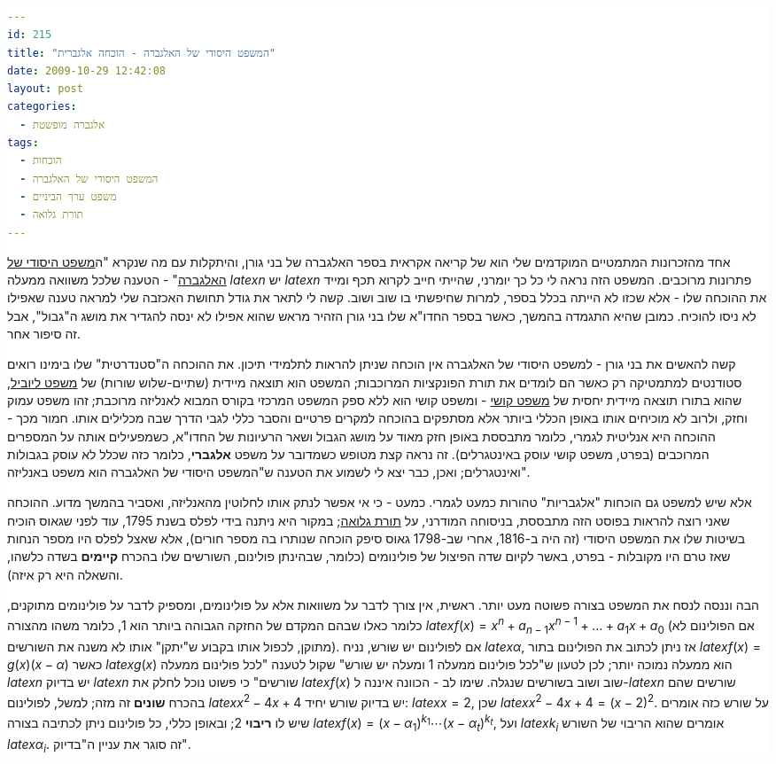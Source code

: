 ```yaml
---
id: 215
title: "המשפט היסודי של האלגברה - הוכחה אלגברית"
date: 2009-10-29 12:42:08
layout: post
categories: 
  - אלגברה מופשטת
tags: 
  - הוכחות
  - המשפט היסודי של האלגברה
  - משפט ערך הביניים
  - תורת גלואה
---
```

אחד מהזכרונות המתמטיים המוקדמים שלי הוא של קריאה אקראית בספר האלגברה של בני גורן, והיתקלות עם מה שנקרא "ה<a href="http://he.wikipedia.org/wiki/%D7%94%D7%9E%D7%A9%D7%A4%D7%98_%D7%94%D7%99%D7%A1%D7%95%D7%93%D7%99_%D7%A9%D7%9C_%D7%94%D7%90%D7%9C%D7%92%D7%91%D7%A8%D7%94">משפט היסודי של האלגברה</a>" - הטענה שלכל משוואה ממעלה $latex n$ יש $latex n$ פתרונות מרוכבים. המשפט הזה נראה לי כל כך יומרני, שהייתי חייב לקרוא תכף ומייד את ההוכחה שלו - אלא שכזו לא הייתה בכלל בספר, למרות שחיפשתי בו שוב ושוב. קשה לי לתאר את גודל תחושת האכזבה שלי למראה טענה שאפילו לא ניסו להוכיח. כמובן שהיא התגמדה בהמשך, כאשר בספר החדו"א שלו בני גורן הזהיר מראש שהוא אפילו לא ינסה להגדיר את מושג ה"גבול", אבל זה סיפור אחר.

קשה להאשים את בני גורן - למשפט היסודי של האלגברה אין הוכחה שניתן להראות לתלמידי תיכון. את ההוכחה ה"סטנדרטית" שלו בימינו רואים סטודנטים למתמטיקה רק כאשר הם לומדים את תורת הפונקציות המרוכבות; המשפט הוא תוצאה מיידית (שתיים-שלוש שורות) של <a href="http://he.wikipedia.org/wiki/%D7%9E%D7%A9%D7%A4%D7%98_%D7%9C%D7%99%D7%95%D7%91%D7%99%D7%9C_%28%D7%90%D7%A0%D7%9C%D7%99%D7%96%D7%94_%D7%9E%D7%A8%D7%95%D7%9B%D7%91%D7%AA%29">משפט ליוביל</a>, שהוא בתורו תוצאה מיידית יחסית של <a href="http://he.wikipedia.org/wiki/%D7%9E%D7%A9%D7%A4%D7%98_%D7%90%D7%99%D7%A0%D7%98%D7%92%D7%A8%D7%9C_%D7%A7%D7%95%D7%A9%D7%99">משפט קושי</a> - ומשפט קושי הוא ללא ספק המשפט המרכזי בקורס המבוא לאנליזה מרוכבת; זהו משפט עמוק וחזק, ולרוב לא מוכיחים אותו באופן הכללי ביותר אלא מסתפקים בהוכחה למקרים פרטיים והסבר כללי לגבי הדרך שבה מכלילים אותו. חמור מכך - ההוכחה היא אנליטית לגמרי, כלומר מתבססת באופן חזק מאוד על מושג הגבול ושאר הרעיונות של החדו"א, כשמפעילים אותה על המספרים המרוכבים (בפרט, משפט קושי עוסק באינטגרלים). זה נראה קצת מטופש כשמדובר על משפט <strong>אלגברי</strong>, כלומר כזה שכלל לא עוסק בגבולות ואינטגרלים; ואכן, כבר יצא לי לשמוע את הטענה ש"המשפט היסודי של האלגברה הוא משפט באנליזה".

אלא שיש למשפט גם הוכחות "אלגבריות" טהורות כמעט לגמרי. כמעט - כי אי אפשר לנתק אותו לחלוטין מהאנליזה, ואסביר בהמשך מדוע. ההוכחה שאני רוצה להראות בפוסט הזה מתבססת, בניסוחה המודרני, על <a href="http://www.gadial.net/?p=213">תורת גלואה</a>; במקור היא ניתנה בידי לפלס בשנת 1795, עוד לפני שגאוס הוכיח בשיטות שלו את המשפט היסודי (זה היה ב-1816, אחרי שב-1798 גאוס סיפק הוכחה שנותרו בה מספר חורים), אלא שאצל לפלס היו מספר הנחות שאז טרם היו מקובלות - בפרט, באשר לקיום שדה הפיצול של פולינומים (כלומר, שבהינתן פולינום, השורשים שלו בהכרח <strong>קיימים</strong> בשדה כלשהו, והשאלה היא רק איזה).

הבה וננסה לנסח את המשפט בצורה פשוטה מעט יותר. ראשית, אין צורך לדבר על משוואות אלא על פולינומים, ומספיק לדבר על פולינומים מתוקנים, כלומר כאלו שבהם המקדם של החזקה הגבוהה ביותר הוא 1, כלומר משהו מהצורה $latex f\left(x\right)=x^{n}+a_{n-1}x^{n-1}+\dots+a_{1}x+a_{0}$ (אם הפולינום לא מתוקן, לכפול אותו בקבוע ש"יתקן" אותו לא משנה את השורשים). אם לפולינום יש שורש, נניח $latex \alpha$, אז ניתן לכתוב את הפולינום בתור $latex f\left(x\right)=g\left(x\right)\left(x-\alpha\right)$ כאשר $latex g\left(x\right)$ הוא ממעלה נמוכה יותר; לכן לטעון ש"לכל פולינום ממעלה 1 ומעלה יש שורש" שקול לטענה "לכל פולינום ממעלה $latex n$ יש בדיוק $latex n$ שורשים" כי פשוט נוכל לחלק את $latex f\left(x\right)$ שוב ושוב בשורשים שנגלה. שימו לב - הכוונה איננה ל-$latex n$ שורשים שהם בהכרח <strong>שונים</strong> זה מזה; למשל, לפולינום $latex x^{2}-4x+4$ יש בדיוק שורש יחיד: $latex x=2$, שכן $latex x^{2}-4x+4=\left(x-2\right)^{2}$. על שורש כזה אומרים שיש לו <strong>ריבוי</strong> 2; ובאופן כללי, כל פולינום ניתן לכתיבה בצורה $latex f\left(x\right)=\left(x-\alpha_{1}\right)^{k_{1}}\cdots\left(x-\alpha_{t}\right)^{k_{t}}$, ועל $latex k_{i}$ אומרים שהוא הריבוי של השורש $latex \alpha_{i}$. זה סוגר את עניין ה"בדיוק".
